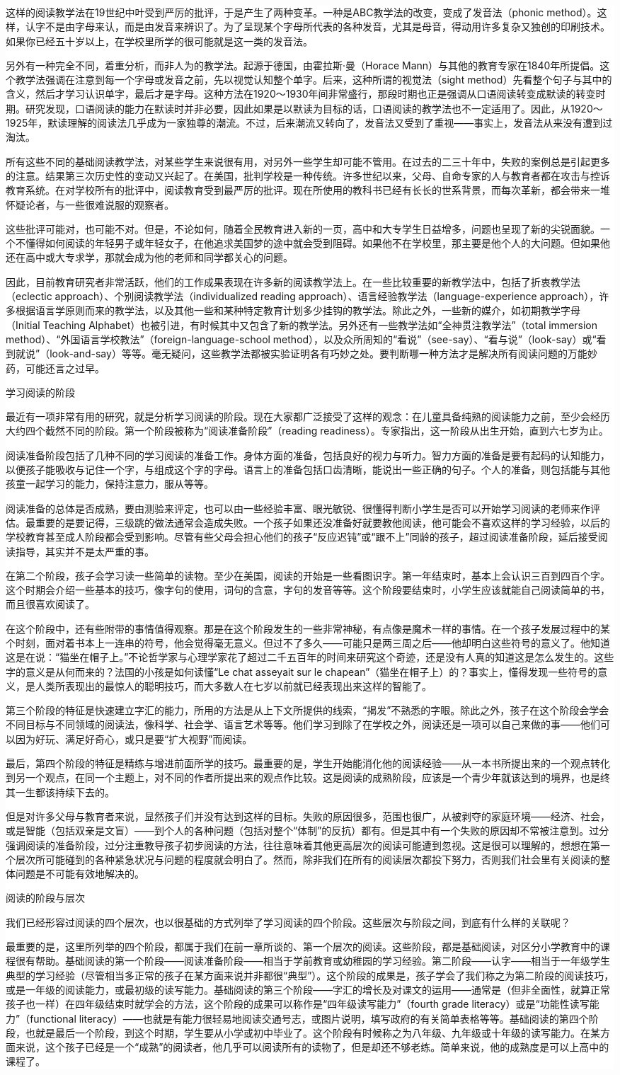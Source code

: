 这样的阅读教学法在19世纪中叶受到严厉的批评，于是产生了两种变革。一种是ABC教学法的改变，变成了发音法（phonic method）。这样，认字不是由字母来认，而是由发音来辨识了。为了呈现某个字母所代表的各种发音，尤其是母音，得动用许多复杂又独创的印刷技术。如果你已经五十岁以上，在学校里所学的很可能就是这一类的发音法。

另外有一种完全不同，着重分析，而非人为的教学法。起源于德国，由霍拉斯·曼（Horace Mann）与其他的教育专家在1840年所提倡。这个教学法强调在注意到每一个字母或发音之前，先以视觉认知整个单字。后来，这种所谓的视觉法（sight method）先看整个句子与其中的含义，然后才学习认识单字，最后才是字母。这种方法在1920～1930年间非常盛行，那段时期也正是强调从口语阅读转变成默读的转变时期。研究发现，口语阅读的能力在默读时并非必要，因此如果是以默读为目标的话，口语阅读的教学法也不一定适用了。因此，从1920～1925年，默读理解的阅读法几乎成为一家独尊的潮流。不过，后来潮流又转向了，发音法又受到了重视——事实上，发音法从来没有遭到过淘汰。

所有这些不同的基础阅读教学法，对某些学生来说很有用，对另外一些学生却可能不管用。在过去的二三十年中，失败的案例总是引起更多的注意。结果第三次历史性的变动又兴起了。在美国，批判学校是一种传统。许多世纪以来，父母、自命专家的人与教育者都在攻击与控诉教育系统。在对学校所有的批评中，阅读教育受到最严厉的批评。现在所使用的教科书已经有长长的世系背景，而每次革新，都会带来一堆怀疑论者，与一些很难说服的观察者。

这些批评可能对，也可能不对。但是，不论如何，随着全民教育进入新的一页，高中和大专学生日益增多，问题也呈现了新的尖锐面貌。一个不懂得如何阅读的年轻男子或年轻女子，在他追求美国梦的途中就会受到阻碍。如果他不在学校里，那主要是他个人的大问题。但如果他还在高中或大专求学，那就会成为他的老师和同学都关心的问题。

因此，目前教育研究者非常活跃，他们的工作成果表现在许多新的阅读教学法上。在一些比较重要的新教学法中，包括了折衷教学法（eclectic approach）、个别阅读教学法（individualized reading approach）、语言经验教学法（language-experience approach），许多根据语言学原则而来的教学法，以及其他一些和某种特定教育计划多少挂钩的教学法。除此之外，一些新的媒介，如初期教学字母（Initial Teaching Alphabet）也被引进，有时候其中又包含了新的教学法。另外还有一些教学法如“全神贯注教学法”（total immersion method）、“外国语言学校教法”（foreign-language-school method），以及众所周知的“看说”（see-say）、“看与说”（look-say）或“看到就说”（look-and-say）等等。毫无疑问，这些教学法都被实验证明各有巧妙之处。要判断哪一种方法才是解决所有阅读问题的万能妙药，可能还言之过早。

学习阅读的阶段

最近有一项非常有用的研究，就是分析学习阅读的阶段。现在大家都广泛接受了这样的观念：在儿童具备纯熟的阅读能力之前，至少会经历大约四个截然不同的阶段。第一个阶段被称为“阅读准备阶段”（reading readiness）。专家指出，这一阶段从出生开始，直到六七岁为止。

阅读准备阶段包括了几种不同的学习阅读的准备工作。身体方面的准备，包括良好的视力与听力。智力方面的准备是要有起码的认知能力，以便孩子能吸收与记住一个字，与组成这个字的字母。语言上的准备包括口齿清晰，能说出一些正确的句子。个人的准备，则包括能与其他孩童一起学习的能力，保持注意力，服从等等。

阅读准备的总体是否成熟，要由测验来评定，也可以由一些经验丰富、眼光敏锐、很懂得判断小学生是否可以开始学习阅读的老师来作评估。最重要的是要记得，三级跳的做法通常会造成失败。一个孩子如果还没准备好就要教他阅读，他可能会不喜欢这样的学习经验，以后的学校教育甚至成人阶段都会受到影响。尽管有些父母会担心他们的孩子“反应迟钝”或“跟不上”同龄的孩子，超过阅读准备阶段，延后接受阅读指导，其实并不是太严重的事。

在第二个阶段，孩子会学习读一些简单的读物。至少在美国，阅读的开始是一些看图识字。第一年结束时，基本上会认识三百到四百个字。这个时期会介绍一些基本的技巧，像字句的使用，词句的含意，字句的发音等等。这个阶段要结束时，小学生应该就能自己阅读简单的书，而且很喜欢阅读了。

在这个阶段中，还有些附带的事情值得观察。那是在这个阶段发生的一些非常神秘，有点像是魔术一样的事情。在一个孩子发展过程中的某个时刻，面对着书本上一连串的符号，他会觉得毫无意义。但过不了多久——可能只是两三周之后——他却明白这些符号的意义了。他知道这是在说：“猫坐在帽子上。”不论哲学家与心理学家花了超过二千五百年的时间来研究这个奇迹，还是没有人真的知道这是怎么发生的。这些字的意义是从何而来的？法国的小孩是如何读懂“Le chat asseyait sur le chapean”（猫坐在帽子上）的？事实上，懂得发现一些符号的意义，是人类所表现出的最惊人的聪明技巧，而大多数人在七岁以前就已经表现出来这样的智能了。

第三个阶段的特征是快速建立字汇的能力，所用的方法是从上下文所提供的线索，“揭发”不熟悉的字眼。除此之外，孩子在这个阶段会学会不同目标与不同领域的阅读法，像科学、社会学、语言艺术等等。他们学习到除了在学校之外，阅读还是一项可以自己来做的事——他们可以因为好玩、满足好奇心，或只是要“扩大视野”而阅读。

最后，第四个阶段的特征是精练与增进前面所学的技巧。最重要的是，学生开始能消化他的阅读经验——从一本书所提出来的一个观点转化到另一个观点，在同一个主题上，对不同的作者所提出来的观点作比较。这是阅读的成熟阶段，应该是一个青少年就该达到的境界，也是终其一生都该持续下去的。

但是对许多父母与教育者来说，显然孩子们并没有达到这样的目标。失败的原因很多，范围也很广，从被剥夺的家庭环境——经济、社会，或是智能（包括双亲是文盲）——到个人的各种问题（包括对整个“体制”的反抗）都有。但是其中有一个失败的原因却不常被注意到。过分强调阅读的准备阶段，过分注重教导孩子初步阅读的方法，往往意味着其他更高层次的阅读可能遭到忽视。这是很可以理解的，想想在第一个层次所可能碰到的各种紧急状况与问题的程度就会明白了。然而，除非我们在所有的阅读层次都投下努力，否则我们社会里有关阅读的整体问题是不可能有效地解决的。

阅读的阶段与层次

我们已经形容过阅读的四个层次，也以很基础的方式列举了学习阅读的四个阶段。这些层次与阶段之间，到底有什么样的关联呢？

最重要的是，这里所列举的四个阶段，都属于我们在前一章所谈的、第一个层次的阅读。这些阶段，都是基础阅读，对区分小学教育中的课程很有帮助。基础阅读的第一个阶段——阅读准备阶段——相当于学前教育或幼稚园的学习经验。第二阶段——认字——相当于一年级学生典型的学习经验（尽管相当多正常的孩子在某方面来说并非都很“典型”）。这个阶段的成果是，孩子学会了我们称之为第二阶段的阅读技巧，或是一年级的阅读能力，或最初级的读写能力。基础阅读的第三个阶段——字汇的增长及对课文的运用——通常是（但非全面性，就算正常孩子也一样）在四年级结束时就学会的方法，这个阶段的成果可以称作是“四年级读写能力”（fourth grade literacy）或是“功能性读写能力”（functional literacy）——也就是有能力很轻易地阅读交通号志，或图片说明，填写政府的有关简单表格等等。基础阅读的第四个阶段，也就是最后一个阶段，到这个时期，学生要从小学或初中毕业了。这个阶段有时候称之为八年级、九年级或十年级的读写能力。在某方面来说，这个孩子已经是一个“成熟”的阅读者，他几乎可以阅读所有的读物了，但是却还不够老练。简单来说，他的成熟度是可以上高中的课程了。
